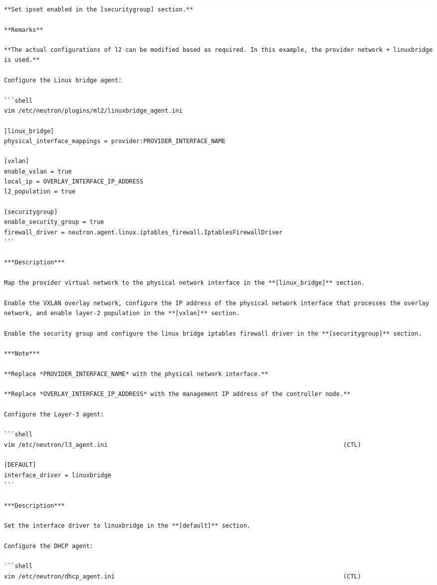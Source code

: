     **Set ipset enabled in the [securitygroup] section.**

    **Remarks**

    **The actual configurations of l2 can be modified based as required. In this example, the provider network + linuxbridge is used.**

    Configure the Linux bridge agent:

    ```shell
    vim /etc/neutron/plugins/ml2/linuxbridge_agent.ini

    [linux_bridge]
    physical_interface_mappings = provider:PROVIDER_INTERFACE_NAME

    [vxlan]
    enable_vxlan = true
    local_ip = OVERLAY_INTERFACE_IP_ADDRESS
    l2_population = true

    [securitygroup]
    enable_security_group = true
    firewall_driver = neutron.agent.linux.iptables_firewall.IptablesFirewallDriver
    ```

    ***Description***

    Map the provider virtual network to the physical network interface in the **[linux_bridge]** section.

    Enable the VXLAN overlay network, configure the IP address of the physical network interface that processes the overlay network, and enable layer-2 population in the **[vxlan]** section.

    Enable the security group and configure the linux bridge iptables firewall driver in the **[securitygroup]** section.

    ***Note***

    **Replace *PROVIDER_INTERFACE_NAME* with the physical network interface.**

    **Replace *OVERLAY_INTERFACE_IP_ADDRESS* with the management IP address of the controller node.**

    Configure the Layer-3 agent:

    ```shell
    vim /etc/neutron/l3_agent.ini                                                                  (CTL)

    [DEFAULT]
    interface_driver = linuxbridge
    ```

    ***Description***

    Set the interface driver to linuxbridge in the **[default]** section.

    Configure the DHCP agent:

    ```shell
    vim /etc/neutron/dhcp_agent.ini                                                                (CTL)
